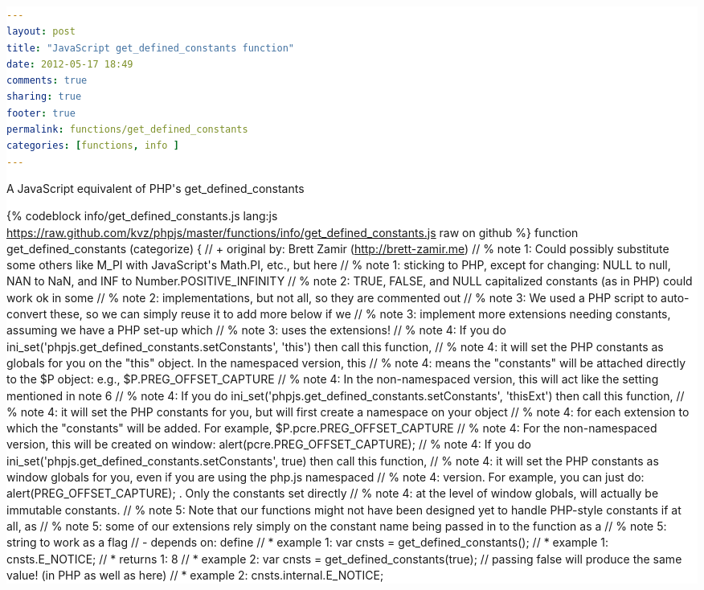 ```yaml
---
layout: post
title: "JavaScript get_defined_constants function"
date: 2012-05-17 18:49
comments: true
sharing: true
footer: true
permalink: functions/get_defined_constants
categories: [functions, info ]
---
```

A JavaScript equivalent of PHP's get_defined_constants

{% codeblock info/get_defined_constants.js lang:js https://raw.github.com/kvz/phpjs/master/functions/info/get_defined_constants.js raw on github %}
function get_defined_constants (categorize) {
    // +    original by: Brett Zamir (http://brett-zamir.me)
    // %        note 1: Could possibly substitute some others like M_PI with JavaScript's Math.PI, etc., but here
    // %        note 1: sticking to PHP, except for changing: NULL to null, NAN to NaN, and INF to Number.POSITIVE_INFINITY
    // %        note 2: TRUE, FALSE, and NULL capitalized constants (as in PHP) could work ok in some
    // %        note 2: implementations, but not all, so they are commented out
    // %        note 3: We used a PHP script to auto-convert these, so we can simply reuse it to add more below if we
    // %        note 3: implement more extensions needing constants, assuming we have a PHP set-up which
    // %        note 3: uses the extensions!
    // %        note 4: If you do ini_set('phpjs.get_defined_constants.setConstants', 'this') then call this function,
    // %        note 4: it will set the PHP constants as globals for you on the "this" object. In the namespaced version, this
    // %        note 4: means the "constants" will be attached directly to the $P object: e.g., $P.PREG_OFFSET_CAPTURE
    // %        note 4: In the non-namespaced version, this will act like the setting mentioned in note 6
    // %        note 4: If you do ini_set('phpjs.get_defined_constants.setConstants', 'thisExt') then call this function,
    // %        note 4: it will set the PHP constants for you, but will first create a namespace on your object
    // %        note 4: for each extension to which the "constants" will be added. For example, $P.pcre.PREG_OFFSET_CAPTURE
    // %        note 4: For the non-namespaced version, this will be created on window: alert(pcre.PREG_OFFSET_CAPTURE);
    // %        note 4: If you do ini_set('phpjs.get_defined_constants.setConstants', true) then call this function,
    // %        note 4: it will set the PHP constants as window globals for you, even if you are using the php.js namespaced
    // %        note 4: version. For example, you can just do: alert(PREG_OFFSET_CAPTURE); . Only the constants set directly
    // %        note 4: at the level of window globals, will actually be immutable constants.
    // %        note 5: Note that our functions might not have been designed yet to handle PHP-style constants if at all, as
    // %        note 5: some of our extensions rely simply on the constant name being passed in to the function as a
    // %        note 5:  string to work as a flag
    // -    depends on: define
    // *     example 1: var cnsts = get_defined_constants();
    // *     example 1: cnsts.E_NOTICE;
    // *     returns 1: 8
    // *     example 2: var cnsts = get_defined_constants(true); // passing false will produce the same value! (in PHP as well as here)
    // *     example 2: cnsts.internal.E_NOTICE;
